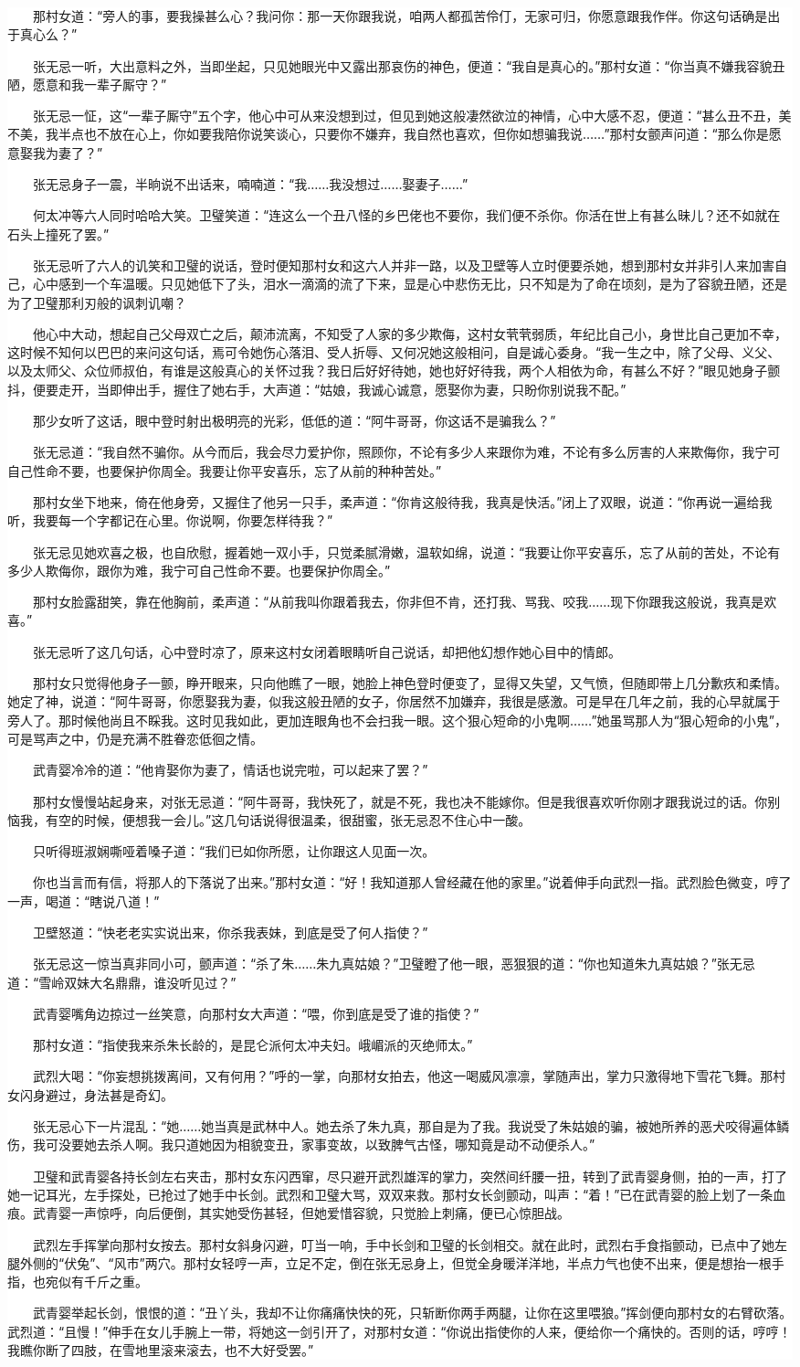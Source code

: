 　　那村女道：“旁人的事，要我操甚么心？我问你：那一天你跟我说，咱两人都孤苦伶仃，无家可归，你愿意跟我作伴。你这句话确是出于真心么？”

　　张无忌一听，大出意料之外，当即坐起，只见她眼光中又露出那哀伤的神色，便道：“我自是真心的。”那村女道：“你当真不嫌我容貌丑陋，愿意和我一辈子厮守？”

　　张无忌一怔，这“一辈子厮守”五个字，他心中可从来没想到过，但见到她这般凄然欲泣的神情，心中大感不忍，便道：“甚么丑不丑，美不美，我半点也不放在心上，你如要我陪你说笑谈心，只要你不嫌弃，我自然也喜欢，但你如想骗我说……”那村女颤声问道：“那么你是愿意娶我为妻了？”

　　张无忌身子一震，半晌说不出话来，喃喃道：“我……我没想过……娶妻子……”

　　何太冲等六人同时哈哈大笑。卫璧笑道：“连这么一个丑八怪的乡巴佬也不要你，我们便不杀你。你活在世上有甚么昧儿？还不如就在石头上撞死了罢。”

　　张无忌听了六人的讥笑和卫璧的说话，登时便知那村女和这六人并非一路，以及卫壁等人立时便要杀她，想到那村女并非引人来加害自己，心中感到一个车温暖。只见她低下了头，泪水一滴滴的流了下来，显是心中悲伤无比，只不知是为了命在顷刻，是为了容貌丑陋，还是为了卫璧那利刃般的讽刺讥嘲？

　　他心中大动，想起自己父母双亡之后，颠沛流离，不知受了人家的多少欺侮，这村女茕茕弱质，年纪比自己小，身世比自己更加不幸，这时候不知何以巴巴的来问这句话，焉可令她伤心落泪、受人折辱、又何况她这般相问，自是诚心委身。“我一生之中，除了父母、义父、以及太师父、众位师叔伯，有谁是这般真心的关怀过我？我日后好好待她，她也好好待我，两个人相依为命，有甚么不好？”眼见她身子颤抖，便要走开，当即伸出手，握住了她右手，大声道：“姑娘，我诚心诚意，愿娶你为妻，只盼你别说我不配。”

　　那少女听了这话，眼中登时射出极明亮的光彩，低低的道：“阿牛哥哥，你这话不是骗我么？”

　　张无忌道：“我自然不骗你。从今而后，我会尽力爱护你，照顾你，不论有多少人来跟你为难，不论有多么厉害的人来欺侮你，我宁可自己性命不要，也要保护你周全。我要让你平安喜乐，忘了从前的种种苦处。”

　　那村女坐下地来，倚在他身旁，又握住了他另一只手，柔声道：“你肯这般待我，我真是快活。”闭上了双眼，说道：“你再说一遍给我听，我要每一个字都记在心里。你说啊，你要怎样待我？”

　　张无忌见她欢喜之极，也自欣慰，握着她一双小手，只觉柔腻滑嫩，温软如绵，说道：“我要让你平安喜乐，忘了从前的苦处，不论有多少人欺侮你，跟你为难，我宁可自己性命不要。也要保护你周全。”

　　那村女脸露甜笑，靠在他胸前，柔声道：“从前我叫你跟着我去，你非但不肯，还打我、骂我、咬我……现下你跟我这般说，我真是欢喜。”

　　张无忌听了这几句话，心中登时凉了，原来这村女闭着眼睛听自己说话，却把他幻想作她心目中的情郎。

　　那村女只觉得他身子一颤，睁开眼来，只向他瞧了一眼，她脸上神色登时便变了，显得又失望，又气愤，但随即带上几分歉疚和柔情。她定了神，说道：“阿牛哥哥，你愿娶我为妻，似我这般丑陋的女子，你居然不加嫌弃，我很是感激。可是早在几年之前，我的心早就属于旁人了。那时候他尚且不睬我。这时见我如此，更加连眼角也不会扫我一眼。这个狠心短命的小鬼啊……”她虽骂那人为“狠心短命的小鬼”，可是骂声之中，仍是充满不胜眷恋低徊之情。

　　武青婴冷冷的道：“他肯娶你为妻了，情话也说完啦，可以起来了罢？”

　　那村女慢慢站起身来，对张无忌道：“阿牛哥哥，我快死了，就是不死，我也决不能嫁你。但是我很喜欢听你刚才跟我说过的话。你别恼我，有空的时候，便想我一会儿。”这几句话说得很温柔，很甜蜜，张无忌忍不住心中一酸。

　　只听得班淑娴嘶哑着嗓子道：“我们已如你所愿，让你跟这人见面一次。

　　你也当言而有信，将那人的下落说了出来。”那村女道：“好！我知道那人曾经藏在他的家里。”说着伸手向武烈一指。武烈脸色微变，哼了一声，喝道：“瞎说八道！”

　　卫壁怒道：“快老老实实说出来，你杀我表妹，到底是受了何人指使？”

　　张无忌这一惊当真非同小可，颤声道：“杀了朱……朱九真姑娘？”卫璧瞪了他一眼，恶狠狠的道：“你也知道朱九真姑娘？”张无忌道：“雪岭双妹大名鼎鼎，谁没听见过？”

　　武青婴嘴角边掠过一丝笑意，向那村女大声道：“喂，你到底是受了谁的指使？”

　　那村女道：“指使我来杀朱长龄的，是昆仑派何太冲夫妇。峨嵋派的灭绝师太。”

　　武烈大喝：“你妄想挑拨离间，又有何用？”呼的一掌，向那材女拍去，他这一喝威风凛凛，掌随声出，掌力只激得地下雪花飞舞。那村女闪身避过，身法甚是奇幻。

　　张无忌心下一片混乱：“她……她当真是武林中人。她去杀了朱九真，那自是为了我。我说受了朱姑娘的骗，被她所养的恶犬咬得遍体鳞伤，我可没要她去杀人啊。我只道她因为相貌变丑，家事变故，以致脾气古怪，哪知竟是动不动便杀人。”

　　卫璧和武青婴各持长剑左右夹击，那村女东闪西窜，尽只避开武烈雄浑的掌力，突然间纤腰一扭，转到了武青婴身侧，拍的一声，打了她一记耳光，左手探处，已抢过了她手中长剑。武烈和卫璧大骂，双双来救。那村女长剑颤动，叫声：“着！”已在武青婴的脸上划了一条血痕。武青婴一声惊呼，向后便倒，其实她受伤甚轻，但她爱惜容貌，只觉脸上刺痛，便已心惊胆战。

　　武烈左手挥掌向那村女按去。那村女斜身闪避，叮当一响，手中长剑和卫璧的长剑相交。就在此时，武烈右手食指颤动，已点中了她左腿外侧的“伏兔”、“风市”两穴。那村女轻哼一声，立足不定，倒在张无忌身上，但觉全身暖洋洋地，半点力气也使不出来，便是想抬一根手指，也宛似有千斤之重。

　　武青婴举起长剑，恨恨的道：“丑丫头，我却不让你痛痛快快的死，只斩断你两手两腿，让你在这里喂狼。”挥剑便向那村女的右臂砍落。武烈道：“且慢！”伸手在女儿手腕上一带，将她这一剑引开了，对那村女道：“你说出指使你的人来，便给你一个痛快的。否则的话，哼哼！我瞧你断了四肢，在雪地里滚来滚去，也不大好受罢。”
